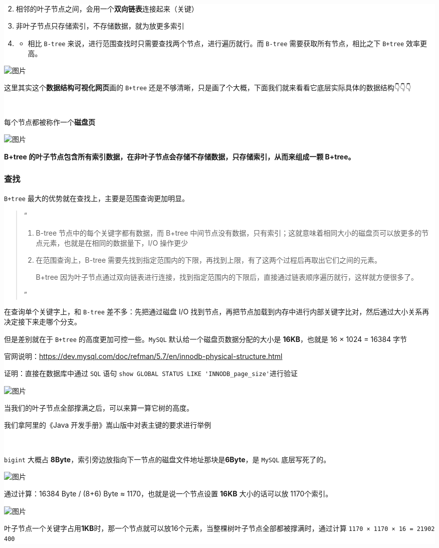 2. 相邻的叶子节点之间，会用一个**双向链表**连接起来（关键）

3. 非叶子节点只存储索引，不存储数据，就为放更多索引

4. - 相比 `B-tree` 来说，进行范围查找时只需要查找两个节点，进行遍历就行。而 `B-tree` 需要获取所有节点，相比之下 `B+tree` 效率更高。

![图片](https://mmbiz.qpic.cn/mmbiz_jpg/wRTybk8SK4YOR6EAOF3JkzadWkr3A1icHdU3Mfbo2vCeG7vKhgdVeThUCibOoibYD0r4EbvYAm9JDGMOiaeNKn4p0A/640?wx_fmt=jpeg&tp=webp&wxfrom=5&wx_lazy=1&wx_co=1)

这里其实这个**数据结构可视化网页**画的 `B+tree` 还是不够清晰，只是画了个大概，下面我们就来看看它底层实际具体的数据结构👇👇👇

![图片](data:image/gif;base64,iVBORw0KGgoAAAANSUhEUgAAAAEAAAABCAYAAAAfFcSJAAAADUlEQVQImWNgYGBgAAAABQABh6FO1AAAAABJRU5ErkJggg==)

每个节点都被称作一个**磁盘页**

![图片](https://mmbiz.qpic.cn/mmbiz_png/wRTybk8SK4YOR6EAOF3JkzadWkr3A1icHIIoUvGmRSy9PFzWibasxqc8fvrxdsZgtp1sZQhQLkL9OtKJGlAiaxxhA/640?wx_fmt=png&tp=webp&wxfrom=5&wx_lazy=1&wx_co=1)

**B+tree 的叶子节点包含所有索引数据，在非叶子节点会存储不存储数据，只存储索引，从而来组成一颗 B+tree。**

### 查找

`B+tree` 最大的优势就在查找上，主要是范围查询更加明显。

> “
>
> 1. B-tree 节点中的每个关键字都有数据，而 B+tree 中间节点没有数据，只有索引；这就意味着相同大小的磁盘页可以放更多的节点元素，也就是在相同的数据量下，I/O 操作更少
>
> 2. 在范围查询上，B-tree 需要先找到指定范围内的下限，再找到上限，有了这两个过程后再取出它们之间的元素。
>
>    B+tree 因为叶子节点通过双向链表进行连接，找到指定范围内的下限后，直接通过链表顺序遍历就行，这样就方便很多了。
>
> ”

在查询单个关键字上，和 `B-tree` 差不多：先把通过磁盘 I/O 找到节点，再把节点加载到内存中进行内部关键字比对，然后通过大小关系再决定接下来走哪个分支。

但是差别就在于 `B+tree` 的高度更加可控一些。`MySQL` 默认给一个磁盘页数据分配的大小是 **16KB**，也就是 16 × 1024 = 16384 字节

官网说明：https://dev.mysql.com/doc/refman/5.7/en/innodb-physical-structure.html

证明：直接在数据库中通过 `SQL` 语句 `show GLOBAL STATUS LIKE 'INNODB_page_size'`进行验证

![图片](https://mmbiz.qpic.cn/mmbiz_png/wRTybk8SK4YOR6EAOF3JkzadWkr3A1icHb1U1jFoeiajkDTTTUHictuebBpxk2YcgXsFoUczibWcTcVZvdSQG9Nt9g/640?wx_fmt=png&tp=webp&wxfrom=5&wx_lazy=1&wx_co=1)

当我们的叶子节点全部撑满之后，可以来算一算它树的高度。

我们拿阿里的《Java 开发手册》嵩山版中对表主键的要求进行举例

![图片](data:image/gif;base64,iVBORw0KGgoAAAANSUhEUgAAAAEAAAABCAYAAAAfFcSJAAAADUlEQVQImWNgYGBgAAAABQABh6FO1AAAAABJRU5ErkJggg==)

`bigint` 大概占 **8Byte**，索引旁边放指向下一节点的磁盘文件地址那块是**6Byte**，是 `MySQL` 底层写死了的。

![图片](https://mmbiz.qpic.cn/mmbiz_png/wRTybk8SK4YOR6EAOF3JkzadWkr3A1icHQt3UvkaBVyq3byibg7d6bQzcoiclJja7UOJTd2rb4TkiaKQ7iaiaBlXia0dw/640?wx_fmt=png&tp=webp&wxfrom=5&wx_lazy=1&wx_co=1)

通过计算：16384 Byte / (8+6) Byte ≈ 1170，也就是说一个节点设置 **16KB** 大小的话可以放 1170个索引。

![图片](https://mmbiz.qpic.cn/mmbiz_png/wRTybk8SK4YOR6EAOF3JkzadWkr3A1icH7oP4sw4wvCticb55hbB2BMsS2q4XQjNl1Ugz3WJnKLYVQOPtfOevDsA/640?wx_fmt=png&tp=webp&wxfrom=5&wx_lazy=1&wx_co=1)

叶子节点一个关键字占用**1KB**时，那一个节点就可以放16个元素，当整棵树叶子节点全部都被撑满时，通过计算 `1170 × 1170 × 16 = 21902400`
